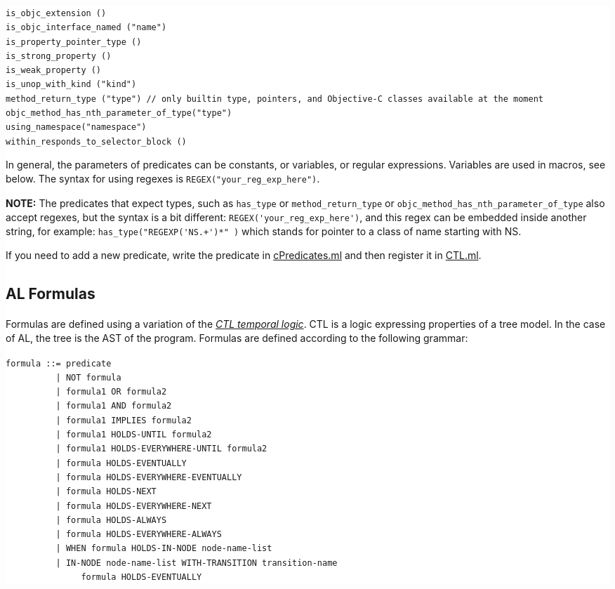 ```
is_objc_extension ()
is_objc_interface_named ("name")
is_property_pointer_type ()
is_strong_property ()
is_weak_property ()
is_unop_with_kind ("kind")
method_return_type ("type") // only builtin type, pointers, and Objective-C classes available at the moment
objc_method_has_nth_parameter_of_type("type")
using_namespace("namespace")
within_responds_to_selector_block ()
```

In general, the parameters of predicates can be constants, or variables, or
regular expressions. Variables are used in macros, see below. The syntax for
using regexes is `REGEX("your_reg_exp_here")`.

**NOTE:** The predicates that expect types, such as `has_type` or
`method_return_type` or `objc_method_has_nth_parameter_of_type` also accept
regexes, but the syntax is a bit different: `REGEX('your_reg_exp_here')`, and
this regex can be embedded inside another string, for example:
`has_type("REGEXP('NS.+')*" )` which stands for pointer to a class of name
starting with NS.

If you need to add a new predicate, write the predicate in
[cPredicates.ml](https://github.com/facebook/infer/blob/master/infer/src/clang/cPredicates.ml)
and then register it in
[CTL.ml](https://github.com/facebook/infer/blob/master/infer/src/clang/cTL.ml#L728).

## AL Formulas

Formulas are defined using a variation of the
[_CTL temporal logic_](https://en.wikipedia.org/wiki/Computation_tree_logic).
CTL is a logic expressing properties of a tree model. In the case of AL, the
tree is the AST of the program. Formulas are defined according to the following
grammar:

```
formula ::= predicate
          | NOT formula
          | formula1 OR formula2
          | formula1 AND formula2
          | formula1 IMPLIES formula2
          | formula1 HOLDS-UNTIL formula2
          | formula1 HOLDS-EVERYWHERE-UNTIL formula2
          | formula HOLDS-EVENTUALLY
          | formula HOLDS-EVERYWHERE-EVENTUALLY
          | formula HOLDS-NEXT
          | formula HOLDS-EVERYWHERE-NEXT
          | formula HOLDS-ALWAYS
          | formula HOLDS-EVERYWHERE-ALWAYS
          | WHEN formula HOLDS-IN-NODE node-name-list
          | IN-NODE node-name-list WITH-TRANSITION transition-name
               formula HOLDS-EVENTUALLY
```
